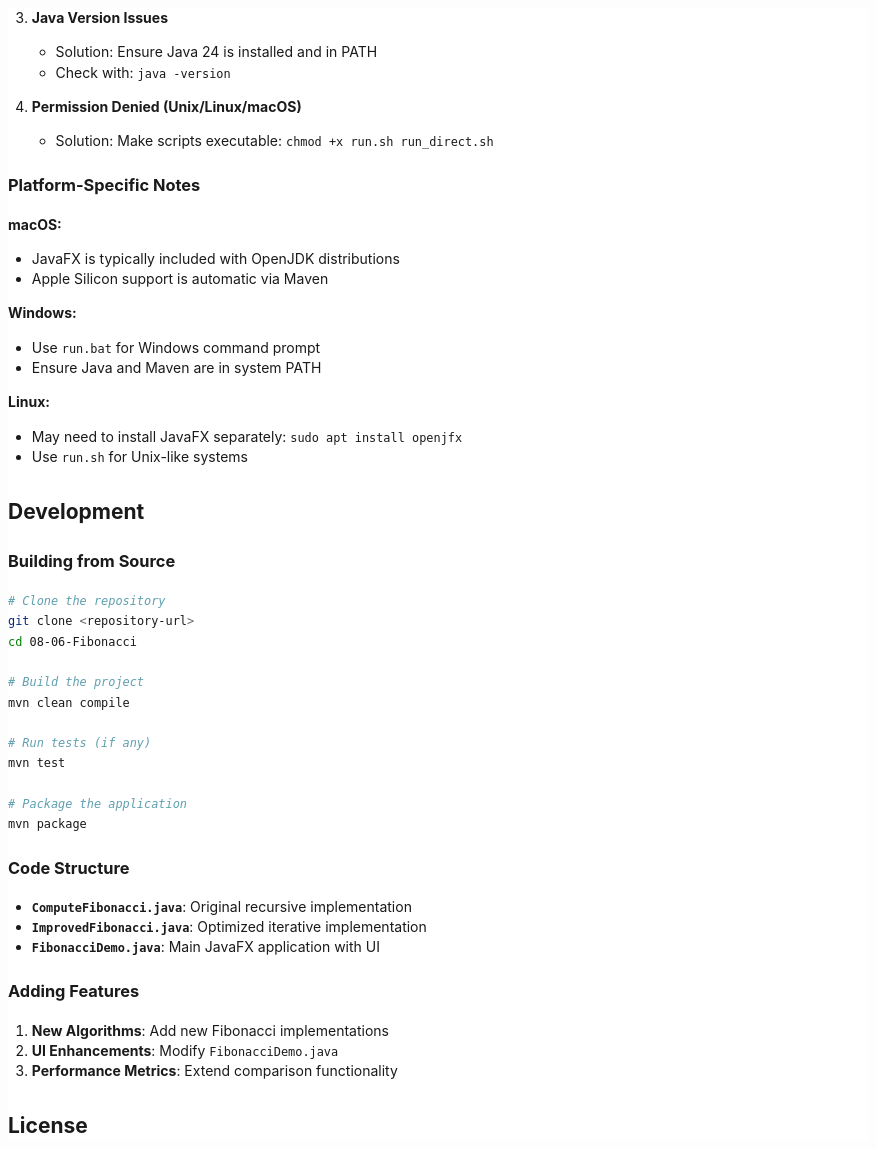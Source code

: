 3. **Java Version Issues**
   - Solution: Ensure Java 24 is installed and in PATH
   - Check with: `java -version`

4. **Permission Denied (Unix/Linux/macOS)**
   - Solution: Make scripts executable: `chmod +x run.sh run_direct.sh`

### Platform-Specific Notes

**macOS:**
- JavaFX is typically included with OpenJDK distributions
- Apple Silicon support is automatic via Maven

**Windows:**
- Use `run.bat` for Windows command prompt
- Ensure Java and Maven are in system PATH

**Linux:**
- May need to install JavaFX separately: `sudo apt install openjfx`
- Use `run.sh` for Unix-like systems

## Development

### Building from Source

```bash
# Clone the repository
git clone <repository-url>
cd 08-06-Fibonacci

# Build the project
mvn clean compile

# Run tests (if any)
mvn test

# Package the application
mvn package
```

### Code Structure

- **`ComputeFibonacci.java`**: Original recursive implementation
- **`ImprovedFibonacci.java`**: Optimized iterative implementation
- **`FibonacciDemo.java`**: Main JavaFX application with UI

### Adding Features

1. **New Algorithms**: Add new Fibonacci implementations
2. **UI Enhancements**: Modify `FibonacciDemo.java`
3. **Performance Metrics**: Extend comparison functionality

## License
